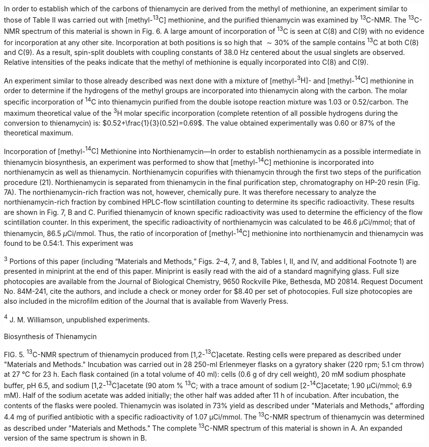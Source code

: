 In order to establish which of the carbons of thienamycin are derived from the methyl of methionine, an experiment similar to those of Table II was carried out with [methyl-${ }^{13} \mathrm{C}]$ methionine, and the purified thienamycin was examined by ${ }^{13} \mathrm{C}$-NMR. The ${ }^{13} \mathrm{C}$-NMR spectrum of this material is shown in Fig. 6. A large amount of incorporation of ${ }^{13} \mathrm{C}$ is seen at C(8) and C(9) with no evidence for incorporation at any other site. Incorporation at both positions is so high that $\sim 30 \%$ of the sample contains ${ }^{13} \mathrm{C}$ at both C(8) and C(9). As a result, spin-split doublets with coupling constants of 38.0 Hz centered about the usual singlets are observed. Relative intensities of the peaks indicate that the methyl of methionine is equally incorporated into C(8) and C(9).

An experiment similar to those already described was next done with a mixture of [methyl-${ }^{3} \mathrm{H}]$- and [methyl-${ }^{14} \mathrm{C}]$ methionine in order to determine if the hydrogens of the methyl groups are incorporated into thienamycin along with the carbon. The molar specific incorporation of ${ }^{14} \mathrm{C}$ into thienamycin purified from the double isotope reaction mixture was 1.03 or 0.52/carbon. The maximum theoretical value of the ${ }^{3} \mathrm{H}$ molar specific incorporation (complete retention of all possible hydrogens during the conversion to thienamycin) is: $0.52+\frac{1}{3}(0.52)=0.69$. The value obtained experimentally was 0.60 or 87% of the theoretical maximum.

Incorporation of [methyl-${ }^{14} \mathrm{C}]$ Methionine into Northienamycin—In order to establish northienamycin as a possible intermediate in thienamycin biosynthesis, an experiment was performed to show that [methyl-${ }^{14} \mathrm{C}]$ methionine is incorporated into northienamycin as well as thienamycin. Northienamycin copurifies with thienamycin through the first two steps of the purification procedure (21). Northienamycin is separated from thienamycin in the final purification step, chromatography on HP-20 resin (Fig. 7A). The northienamycin-rich fraction was not, however, chemically pure. It was therefore necessary to analyze the northienamycin-rich fraction by combined HPLC-flow scintillation counting to determine its specific radioactivity. These results are shown in Fig. 7, B and C. Purified thienamycin of known specific radioactivity was used to determine the efficiency of the flow scintillation counter. In this experiment, the specific radioactivity of northienamycin was calculated to be 46.6 $\mu \mathrm{Ci} / \mathrm{mmol}$; that of thienamycin, 86.5 $\mu \mathrm{Ci} / \mathrm{mmol}$. Thus, the ratio of incorporation of [methyl-${ }^{14} \mathrm{C}]$ methionine into northienamycin and thienamycin was found to be 0.54:1. This experiment was

${ }^{3}$ Portions of this paper (including “Materials and Methods,” Figs. 2–4, 7, and 8, Tables I, II, and IV, and additional Footnote 1) are presented in miniprint at the end of this paper. Miniprint is easily read with the aid of a standard magnifying glass. Full size photocopies are available from the Journal of Biological Chemistry, 9650 Rockville Pike, Bethesda, MD 20814. Request Document No. 84M-241, cite the authors, and include a check or money order for \$8.40 per set of photocopies. Full size photocopies are also included in the microfilm edition of the Journal that is available from Waverly Press.

${ }^{4}$ J. M. Williamson, unpublished experiments.

Biosynthesis of Thienamycin

FIG. 5. ${}^{13}$C-NMR spectrum of thienamycin produced from [1,2-${}^{13}$C]acetate. Resting cells were prepared as described under "Materials and Methods." Incubation was carried out in 28 250-ml Erlenmeyer flasks on a gyratory shaker (220 rpm; 5.1 cm throw) at 27 °C for 23 h. Each flask contained (in a total volume of 40 ml): cells (0.6 g of dry cell weight), 20 mM sodium phosphate buffer, pH 6.5, and sodium [1,2-${}^{13}$C]acetate (90 atom % ${}^{13}$C; with a trace amount of sodium [2-${}^{14}$C]acetate; 1.90 μCi/mmol; 6.9 mM). Half of the sodium acetate was added initially; the other half was added after 11 h of incubation. After incubation, the contents of the flasks were pooled. Thienamycin was isolated in 73% yield as described under "Materials and Methods," affording 4.4 mg of purified antibiotic with a specific radioactivity of 1.07 μCi/mmol. The ${}^{13}$C-NMR spectrum of thienamycin was determined as described under "Materials and Methods." The complete ${}^{13}$C-NMR spectrum of this material is shown in A. An expanded version of the same spectrum is shown in B.
